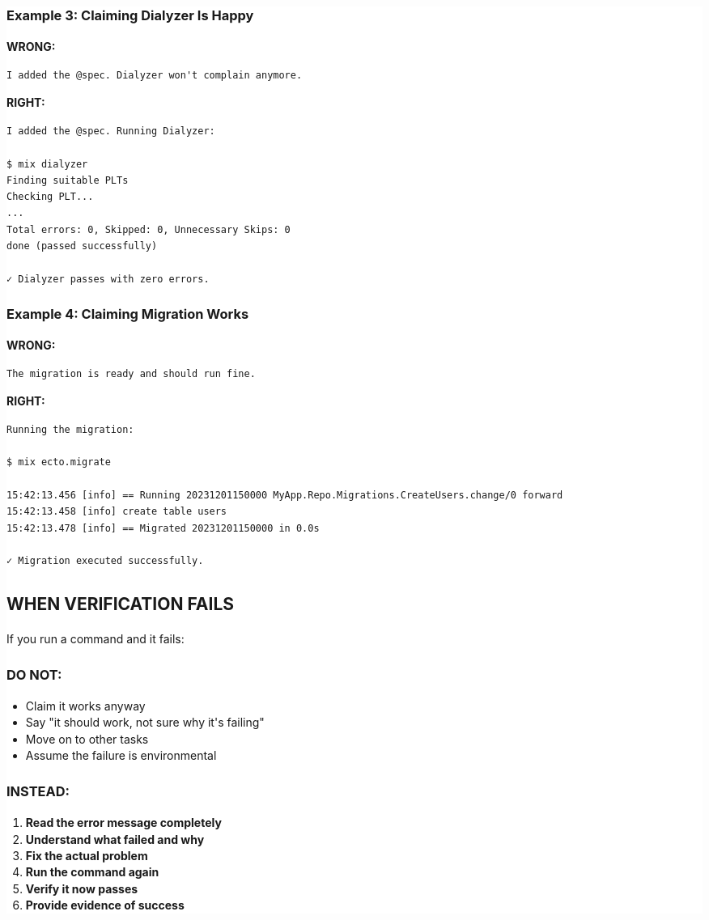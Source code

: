### Example 3: Claiming Dialyzer Is Happy

**WRONG:**
```
I added the @spec. Dialyzer won't complain anymore.
```

**RIGHT:**
```
I added the @spec. Running Dialyzer:

$ mix dialyzer
Finding suitable PLTs
Checking PLT...
...
Total errors: 0, Skipped: 0, Unnecessary Skips: 0
done (passed successfully)

✓ Dialyzer passes with zero errors.
```

### Example 4: Claiming Migration Works

**WRONG:**
```
The migration is ready and should run fine.
```

**RIGHT:**
```
Running the migration:

$ mix ecto.migrate

15:42:13.456 [info] == Running 20231201150000 MyApp.Repo.Migrations.CreateUsers.change/0 forward
15:42:13.458 [info] create table users
15:42:13.478 [info] == Migrated 20231201150000 in 0.0s

✓ Migration executed successfully.
```

## WHEN VERIFICATION FAILS

If you run a command and it fails:

### DO NOT:
- Claim it works anyway
- Say "it should work, not sure why it's failing"
- Move on to other tasks
- Assume the failure is environmental

### INSTEAD:
1. **Read the error message completely**
2. **Understand what failed and why**
3. **Fix the actual problem**
4. **Run the command again**
5. **Verify it now passes**
6. **Provide evidence of success**
